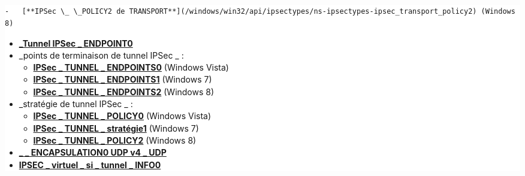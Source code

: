     -   [**IPSec \_ \_POLICY2 de TRANSPORT**](/windows/win32/api/ipsectypes/ns-ipsectypes-ipsec_transport_policy2) (Windows 8)
-   [**\_Tunnel IPSec \_ ENDPOINT0**](/windows/win32/api/ipsectypes/ns-ipsectypes-ipsec_tunnel_endpoint0)
-   \_points de terminaison de tunnel IPSec \_ :
    -   [**IPSec \_ TUNNEL \_ ENDPOINTS0**](/windows/desktop/api/Ipsectypes/ns-ipsectypes-ipsec_tunnel_endpoints0) (Windows Vista)
    -   [**IPSec \_ TUNNEL \_ ENDPOINTS1**](/windows/desktop/api/Ipsectypes/ns-ipsectypes-ipsec_tunnel_endpoints1) (Windows 7)
    -   [**IPSec \_ TUNNEL \_ ENDPOINTS2**](/windows/win32/api/ipsectypes/ns-ipsectypes-ipsec_tunnel_endpoints2) (Windows 8)
-   \_stratégie de tunnel IPSec \_ :
    -   [**IPSec \_ TUNNEL \_ POLICY0**](/windows/desktop/api/Ipsectypes/ns-ipsectypes-ipsec_tunnel_policy0) (Windows Vista)
    -   [**IPSec \_ TUNNEL \_ stratégie1**](/windows/desktop/api/Ipsectypes/ns-ipsectypes-ipsec_tunnel_policy1) (Windows 7)
    -   [**IPSec \_ TUNNEL \_ POLICY2**](/windows/win32/api/ipsectypes/ns-ipsectypes-ipsec_tunnel_policy2) (Windows 8)
-   [**\_ \_ ENCAPSULATION0 UDP v4 \_ UDP**](/windows/desktop/api/Ipsectypes/ns-ipsectypes-ipsec_v4_udp_encapsulation0)
-   [**IPSEC \_ virtuel \_ si \_ tunnel \_ INFO0**](/windows/win32/api/fwptypes/ns-fwptypes-ipsec_virtual_if_tunnel_info0)

 

 




